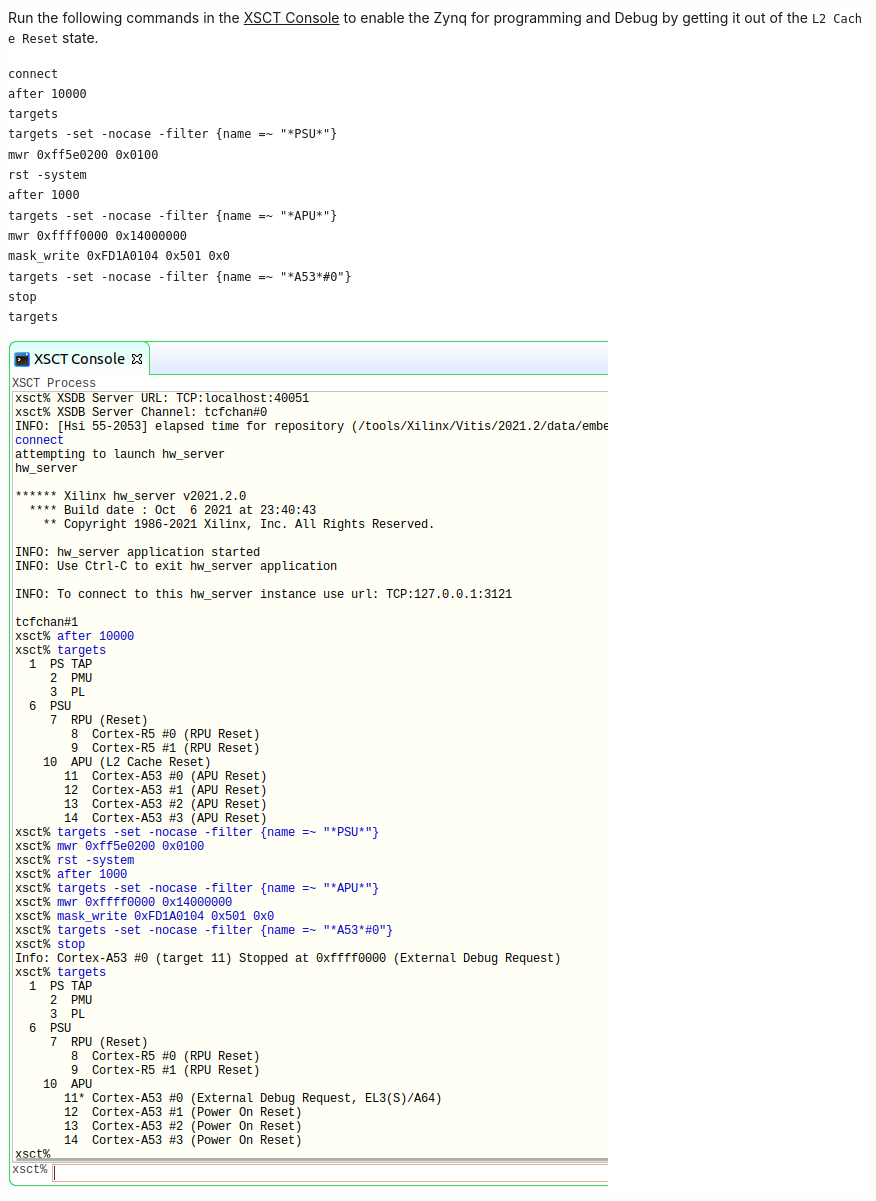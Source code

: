 Run the following commands in the [XSCT Console](https://docs.xilinx.com/r/en-US/ug1400-vitis-embedded/XSCT-Commands) to enable the Zynq for programming and Debug by getting it out of the `L2 Cache Reset` state.
```
connect
after 10000
targets
targets -set -nocase -filter {name =~ "*PSU*"}
mwr 0xff5e0200 0x0100
rst -system
after 1000
targets -set -nocase -filter {name =~ "*APU*"}
mwr 0xffff0000 0x14000000
mask_write 0xFD1A0104 0x501 0x0
targets -set -nocase -filter {name =~ "*A53*#0"}
stop
targets
```

![xsct Console](img/U25_Vitis_Step_08-Run_Commands_in_xsct_Console.png)
